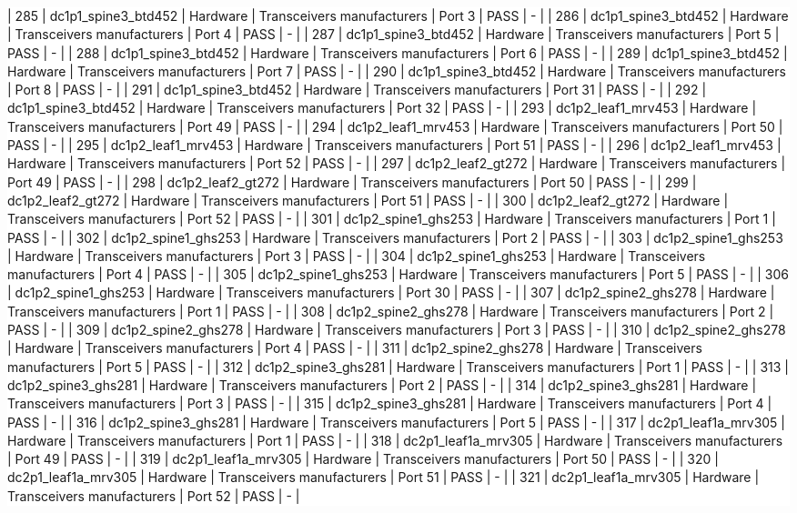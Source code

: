 | 285 | dc1p1_spine3_btd452 | Hardware | Transceivers manufacturers | Port 3 | PASS | - |
| 286 | dc1p1_spine3_btd452 | Hardware | Transceivers manufacturers | Port 4 | PASS | - |
| 287 | dc1p1_spine3_btd452 | Hardware | Transceivers manufacturers | Port 5 | PASS | - |
| 288 | dc1p1_spine3_btd452 | Hardware | Transceivers manufacturers | Port 6 | PASS | - |
| 289 | dc1p1_spine3_btd452 | Hardware | Transceivers manufacturers | Port 7 | PASS | - |
| 290 | dc1p1_spine3_btd452 | Hardware | Transceivers manufacturers | Port 8 | PASS | - |
| 291 | dc1p1_spine3_btd452 | Hardware | Transceivers manufacturers | Port 31 | PASS | - |
| 292 | dc1p1_spine3_btd452 | Hardware | Transceivers manufacturers | Port 32 | PASS | - |
| 293 | dc1p2_leaf1_mrv453 | Hardware | Transceivers manufacturers | Port 49 | PASS | - |
| 294 | dc1p2_leaf1_mrv453 | Hardware | Transceivers manufacturers | Port 50 | PASS | - |
| 295 | dc1p2_leaf1_mrv453 | Hardware | Transceivers manufacturers | Port 51 | PASS | - |
| 296 | dc1p2_leaf1_mrv453 | Hardware | Transceivers manufacturers | Port 52 | PASS | - |
| 297 | dc1p2_leaf2_gt272 | Hardware | Transceivers manufacturers | Port 49 | PASS | - |
| 298 | dc1p2_leaf2_gt272 | Hardware | Transceivers manufacturers | Port 50 | PASS | - |
| 299 | dc1p2_leaf2_gt272 | Hardware | Transceivers manufacturers | Port 51 | PASS | - |
| 300 | dc1p2_leaf2_gt272 | Hardware | Transceivers manufacturers | Port 52 | PASS | - |
| 301 | dc1p2_spine1_ghs253 | Hardware | Transceivers manufacturers | Port 1 | PASS | - |
| 302 | dc1p2_spine1_ghs253 | Hardware | Transceivers manufacturers | Port 2 | PASS | - |
| 303 | dc1p2_spine1_ghs253 | Hardware | Transceivers manufacturers | Port 3 | PASS | - |
| 304 | dc1p2_spine1_ghs253 | Hardware | Transceivers manufacturers | Port 4 | PASS | - |
| 305 | dc1p2_spine1_ghs253 | Hardware | Transceivers manufacturers | Port 5 | PASS | - |
| 306 | dc1p2_spine1_ghs253 | Hardware | Transceivers manufacturers | Port 30 | PASS | - |
| 307 | dc1p2_spine2_ghs278 | Hardware | Transceivers manufacturers | Port 1 | PASS | - |
| 308 | dc1p2_spine2_ghs278 | Hardware | Transceivers manufacturers | Port 2 | PASS | - |
| 309 | dc1p2_spine2_ghs278 | Hardware | Transceivers manufacturers | Port 3 | PASS | - |
| 310 | dc1p2_spine2_ghs278 | Hardware | Transceivers manufacturers | Port 4 | PASS | - |
| 311 | dc1p2_spine2_ghs278 | Hardware | Transceivers manufacturers | Port 5 | PASS | - |
| 312 | dc1p2_spine3_ghs281 | Hardware | Transceivers manufacturers | Port 1 | PASS | - |
| 313 | dc1p2_spine3_ghs281 | Hardware | Transceivers manufacturers | Port 2 | PASS | - |
| 314 | dc1p2_spine3_ghs281 | Hardware | Transceivers manufacturers | Port 3 | PASS | - |
| 315 | dc1p2_spine3_ghs281 | Hardware | Transceivers manufacturers | Port 4 | PASS | - |
| 316 | dc1p2_spine3_ghs281 | Hardware | Transceivers manufacturers | Port 5 | PASS | - |
| 317 | dc2p1_leaf1a_mrv305 | Hardware | Transceivers manufacturers | Port 1 | PASS | - |
| 318 | dc2p1_leaf1a_mrv305 | Hardware | Transceivers manufacturers | Port 49 | PASS | - |
| 319 | dc2p1_leaf1a_mrv305 | Hardware | Transceivers manufacturers | Port 50 | PASS | - |
| 320 | dc2p1_leaf1a_mrv305 | Hardware | Transceivers manufacturers | Port 51 | PASS | - |
| 321 | dc2p1_leaf1a_mrv305 | Hardware | Transceivers manufacturers | Port 52 | PASS | - |